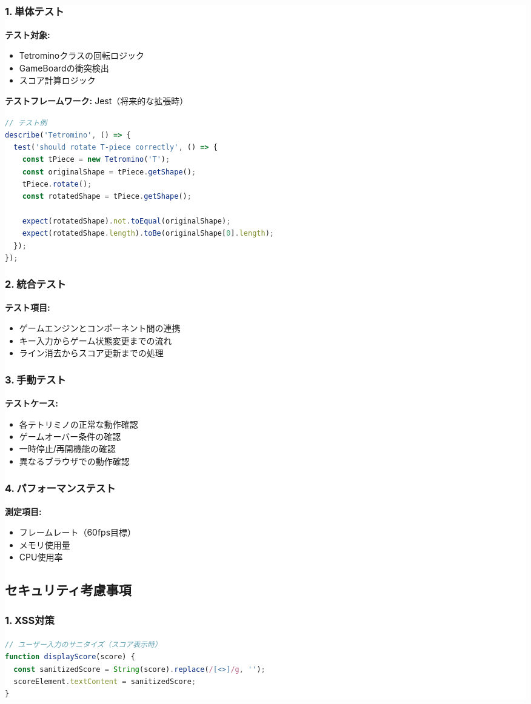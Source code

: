 ### 1. 単体テスト

**テスト対象:**
- Tetrominoクラスの回転ロジック
- GameBoardの衝突検出
- スコア計算ロジック

**テストフレームワーク:** Jest（将来的な拡張時）

```javascript
// テスト例
describe('Tetromino', () => {
  test('should rotate T-piece correctly', () => {
    const tPiece = new Tetromino('T');
    const originalShape = tPiece.getShape();
    tPiece.rotate();
    const rotatedShape = tPiece.getShape();
    
    expect(rotatedShape).not.toEqual(originalShape);
    expect(rotatedShape.length).toBe(originalShape[0].length);
  });
});
```

### 2. 統合テスト

**テスト項目:**
- ゲームエンジンとコンポーネント間の連携
- キー入力からゲーム状態変更までの流れ
- ライン消去からスコア更新までの処理

### 3. 手動テスト

**テストケース:**
- 各テトリミノの正常な動作確認
- ゲームオーバー条件の確認
- 一時停止/再開機能の確認
- 異なるブラウザでの動作確認

### 4. パフォーマンステスト

**測定項目:**
- フレームレート（60fps目標）
- メモリ使用量
- CPU使用率

## セキュリティ考慮事項

### 1. XSS対策

```javascript
// ユーザー入力のサニタイズ（スコア表示時）
function displayScore(score) {
  const sanitizedScore = String(score).replace(/[<>]/g, '');
  scoreElement.textContent = sanitizedScore;
}
```
